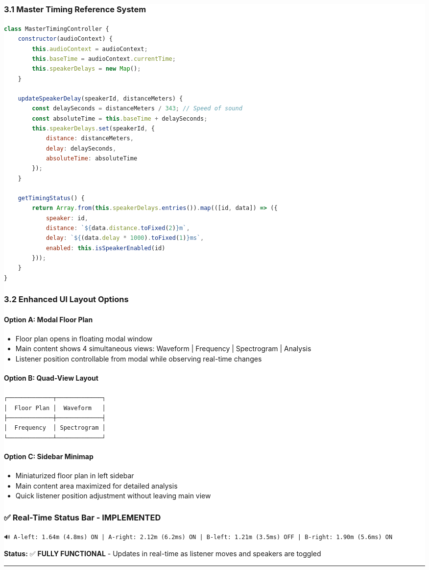 ### 3.1 **Master Timing Reference System**
```javascript
class MasterTimingController {
    constructor(audioContext) {
        this.audioContext = audioContext;
        this.baseTime = audioContext.currentTime;
        this.speakerDelays = new Map();
    }
    
    updateSpeakerDelay(speakerId, distanceMeters) {
        const delaySeconds = distanceMeters / 343; // Speed of sound
        const absoluteTime = this.baseTime + delaySeconds;
        this.speakerDelays.set(speakerId, {
            distance: distanceMeters,
            delay: delaySeconds,
            absoluteTime: absoluteTime
        });
    }
    
    getTimingStatus() {
        return Array.from(this.speakerDelays.entries()).map(([id, data]) => ({
            speaker: id,
            distance: `${data.distance.toFixed(2)}m`,
            delay: `${(data.delay * 1000).toFixed(1)}ms`,
            enabled: this.isSpeakerEnabled(id)
        }));
    }
}
```

### 3.2 **Enhanced UI Layout Options**

#### **Option A: Modal Floor Plan**
- Floor plan opens in floating modal window
- Main content shows 4 simultaneous views: Waveform | Frequency | Spectrogram | Analysis
- Listener position controllable from modal while observing real-time changes

#### **Option B: Quad-View Layout**
```
┌─────────────┬─────────────┐
│  Floor Plan │  Waveform   │
├─────────────┼─────────────┤
│  Frequency  │ Spectrogram │
└─────────────┴─────────────┘
```

#### **Option C: Sidebar Minimap**
- Miniaturized floor plan in left sidebar
- Main content area maximized for detailed analysis
- Quick listener position adjustment without leaving main view

### ✅ **Real-Time Status Bar - IMPLEMENTED**
```
🔊 A-left: 1.64m (4.8ms) ON | A-right: 2.12m (6.2ms) ON | B-left: 1.21m (3.5ms) OFF | B-right: 1.90m (5.6ms) ON
```
**Status:** ✅ **FULLY FUNCTIONAL** - Updates in real-time as listener moves and speakers are toggled

---